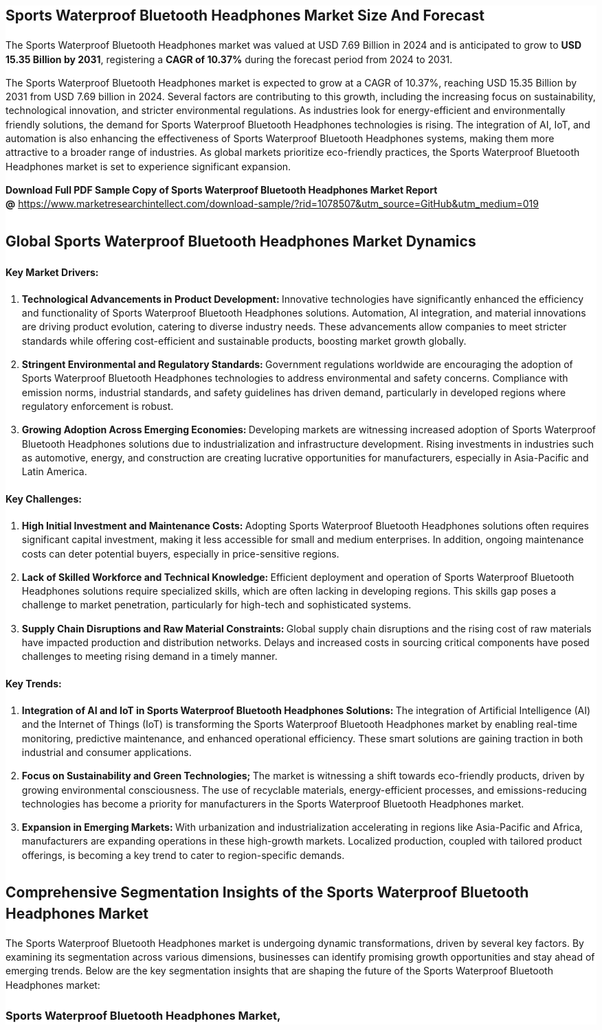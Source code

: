 <h2>Sports Waterproof Bluetooth Headphones Market Size And Forecast</h2><p>The Sports Waterproof Bluetooth Headphones market was valued at USD 7.69 Billion in 2024 and is anticipated to grow to <strong>USD 15.35 Billion by 2031</strong>, registering a <strong>CAGR of 10.37%</strong> during the forecast period from 2024 to 2031.</p><p>The Sports Waterproof Bluetooth Headphones market is expected to grow at a CAGR of 10.37%, reaching USD 15.35 Billion by 2031 from USD 7.69 billion in 2024. Several factors are contributing to this growth, including the increasing focus on sustainability, technological innovation, and stricter environmental regulations. As industries look for energy-efficient and environmentally friendly solutions, the demand for Sports Waterproof Bluetooth Headphones technologies is rising. The integration of AI, IoT, and automation is also enhancing the effectiveness of Sports Waterproof Bluetooth Headphones systems, making them more attractive to a broader range of industries. As global markets prioritize eco-friendly practices, the Sports Waterproof Bluetooth Headphones market is set to experience significant expansion.</p><p><strong>Download Full PDF Sample Copy of Sports Waterproof Bluetooth Headphones Market Report @</strong>&nbsp;<a href="https://www.marketresearchintellect.com/download-sample/?rid=1078507&amp;utm_source=GitHub&amp;utm_medium=019">https://www.marketresearchintellect.com/download-sample/?rid=1078507&amp;utm_source=GitHub&amp;utm_medium=019</a></p><h2>Global Sports Waterproof Bluetooth Headphones Market Dynamics</h2><h4><strong>Key Market Drivers:</strong></h4><ol><li><p><strong>Technological Advancements in Product Development:&nbsp;</strong>Innovative technologies have significantly enhanced the efficiency and functionality of Sports Waterproof Bluetooth Headphones solutions. Automation, AI integration, and material innovations are driving product evolution, catering to diverse industry needs. These advancements allow companies to meet stricter standards while offering cost-efficient and sustainable products, boosting market growth globally.</p></li><li><p><strong>Stringent Environmental and Regulatory Standards:&nbsp;</strong>Government regulations worldwide are encouraging the adoption of Sports Waterproof Bluetooth Headphones technologies to address environmental and safety concerns. Compliance with emission norms, industrial standards, and safety guidelines has driven demand, particularly in developed regions where regulatory enforcement is robust.</p></li><li><p><strong>Growing Adoption Across Emerging Economies:&nbsp;</strong>Developing markets are witnessing increased adoption of Sports Waterproof Bluetooth Headphones solutions due to industrialization and infrastructure development. Rising investments in industries such as automotive, energy, and construction are creating lucrative opportunities for manufacturers, especially in Asia-Pacific and Latin America.</p></li></ol><h4><strong>Key Challenges:</strong></h4><ol><li><p><strong>High Initial Investment and Maintenance Costs:&nbsp;</strong>Adopting Sports Waterproof Bluetooth Headphones solutions often requires significant capital investment, making it less accessible for small and medium enterprises. In addition, ongoing maintenance costs can deter potential buyers, especially in price-sensitive regions.</p></li><li><p><strong>Lack of Skilled Workforce and Technical Knowledge:&nbsp;</strong>Efficient deployment and operation of Sports Waterproof Bluetooth Headphones solutions require specialized skills, which are often lacking in developing regions. This skills gap poses a challenge to market penetration, particularly for high-tech and sophisticated systems.</p></li><li><p><strong>Supply Chain Disruptions and Raw Material Constraints:&nbsp;</strong>Global supply chain disruptions and the rising cost of raw materials have impacted production and distribution networks. Delays and increased costs in sourcing critical components have posed challenges to meeting rising demand in a timely manner.</p></li></ol><h4><strong>Key Trends:</strong></h4><ol><li><p><strong>Integration of AI and IoT in Sports Waterproof Bluetooth Headphones Solutions:&nbsp;</strong>The integration of Artificial Intelligence (AI) and the Internet of Things (IoT) is transforming the Sports Waterproof Bluetooth Headphones market by enabling real-time monitoring, predictive maintenance, and enhanced operational efficiency. These smart solutions are gaining traction in both industrial and consumer applications.</p></li><li><p><strong>Focus on Sustainability and Green Technologies;&nbsp;</strong>The market is witnessing a shift towards eco-friendly products, driven by growing environmental consciousness. The use of recyclable materials, energy-efficient processes, and emissions-reducing technologies has become a priority for manufacturers in the Sports Waterproof Bluetooth Headphones market.</p></li><li><p><strong>Expansion in Emerging Markets:&nbsp;</strong>With urbanization and industrialization accelerating in regions like Asia-Pacific and Africa, manufacturers are expanding operations in these high-growth markets. Localized production, coupled with tailored product offerings, is becoming a key trend to cater to region-specific demands.</p></li></ol><div class="article-main__content" data-test-id="publishing-text-block"><h2>Comprehensive Segmentation Insights of the Sports Waterproof Bluetooth Headphones Market</h2><p>The Sports Waterproof Bluetooth Headphones market is undergoing dynamic transformations, driven by several key factors. By examining its segmentation across various dimensions, businesses can identify promising growth opportunities and stay ahead of emerging trends. Below are the key segmentation insights that are shaping the future of the Sports Waterproof Bluetooth Headphones market:</p><h3><strong>Sports Waterproof Bluetooth Headphones Market,